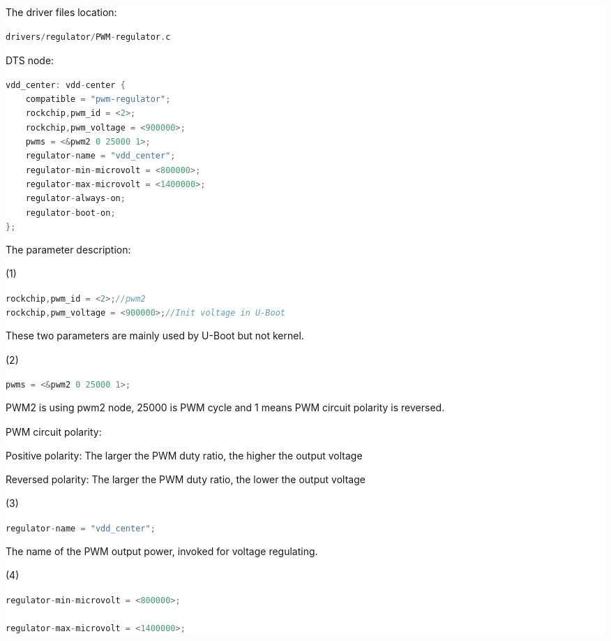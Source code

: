  The driver files location:

```c
drivers/regulator/PWM-regulator.c
```

DTS node:

```c
vdd_center: vdd-center {
	compatible = "pwm-regulator";
	rockchip,pwm_id = <2>;
	rockchip,pwm_voltage = <900000>;
	pwms = <&pwm2 0 25000 1>;
	regulator-name = "vdd_center";
	regulator-min-microvolt = <800000>;
	regulator-max-microvolt = <1400000>;
	regulator-always-on;
	regulator-boot-on;
};
```

The parameter description:

(1)

```c
rockchip,pwm_id = <2>;//pwm2
rockchip,pwm_voltage = <900000>;//Init voltage in U-Boot
```

These two parameters are mainly used by U-Boot but not kernel.

(2)

```c
pwms = <&pwm2 0 25000 1>;
```

PWM2 is using pwm2 node, 25000 is PWM cycle and 1 means PWM circuit polarity is reversed.

PWM circuit polarity:

Positive polarity: The larger the PWM duty ratio, the higher the output voltage

Reversed polarity: The larger the PWM duty ratio, the lower the output voltage

(3)

```c
regulator-name = "vdd_center";
```

The name of the PWM output power, invoked for voltage regulating.

(4)

```c
regulator-min-microvolt = <800000>;

regulator-max-microvolt = <1400000>;
```
